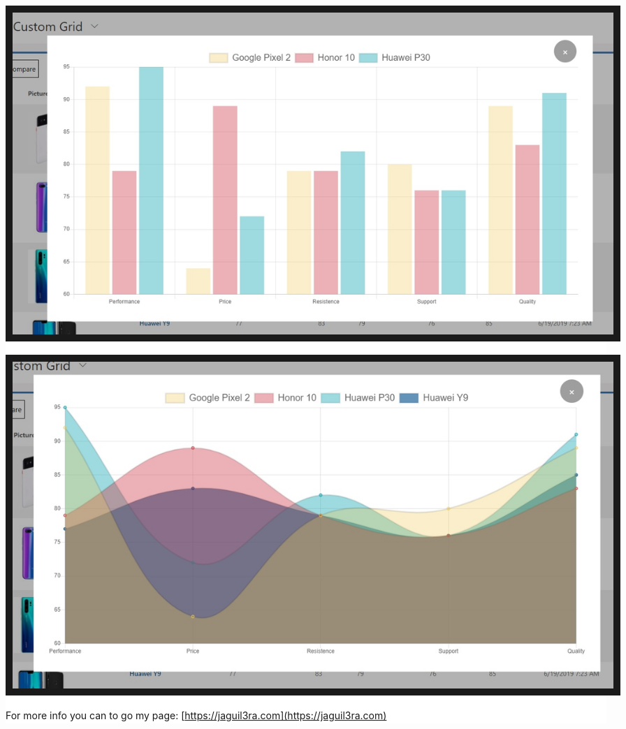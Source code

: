 <a href="https://youtu.be/1c1OChnhgsA" ><img src="../../assets/pictures/barchart.jpg" 
alt="IMAGE ALT TEXT HERE" width="100%" height="100%" border="10" /></a>

<a href="https://youtu.be/1c1OChnhgsA" ><img src="../../assets/pictures/linechart.jpg" 
alt="IMAGE ALT TEXT HERE" width="100%" height="100%" border="10" /></a>

For more info you can to go my page: [https://jaguil3ra.com](https://jaguil3ra.com)